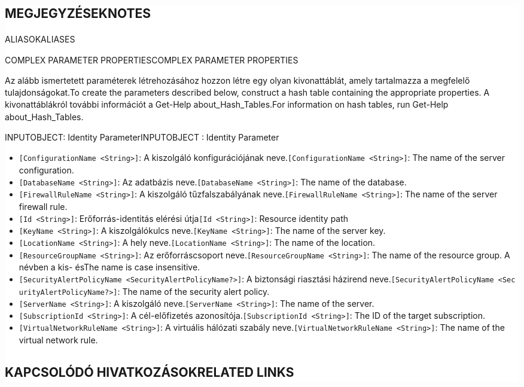 ## <span data-ttu-id="22fc5-138">MEGJEGYZÉSEK</span><span class="sxs-lookup"><span data-stu-id="22fc5-138">NOTES</span></span>

<span data-ttu-id="22fc5-139">ALIASOK</span><span class="sxs-lookup"><span data-stu-id="22fc5-139">ALIASES</span></span>

<span data-ttu-id="22fc5-140">COMPLEX PARAMETER PROPERTIES</span><span class="sxs-lookup"><span data-stu-id="22fc5-140">COMPLEX PARAMETER PROPERTIES</span></span>

<span data-ttu-id="22fc5-141">Az alább ismertetett paraméterek létrehozásához hozzon létre egy olyan kivonattáblát, amely tartalmazza a megfelelő tulajdonságokat.</span><span class="sxs-lookup"><span data-stu-id="22fc5-141">To create the parameters described below, construct a hash table containing the appropriate properties.</span></span> <span data-ttu-id="22fc5-142">A kivonattáblákról további információt a Get-Help about_Hash_Tables.</span><span class="sxs-lookup"><span data-stu-id="22fc5-142">For information on hash tables, run Get-Help about_Hash_Tables.</span></span>


<span data-ttu-id="22fc5-143">INPUTOBJECT: <IMySqlIdentity> Identity Parameter</span><span class="sxs-lookup"><span data-stu-id="22fc5-143">INPUTOBJECT <IMySqlIdentity>: Identity Parameter</span></span>
  - <span data-ttu-id="22fc5-144">`[ConfigurationName <String>]`: A kiszolgáló konfigurációjának neve.</span><span class="sxs-lookup"><span data-stu-id="22fc5-144">`[ConfigurationName <String>]`: The name of the server configuration.</span></span>
  - <span data-ttu-id="22fc5-145">`[DatabaseName <String>]`: Az adatbázis neve.</span><span class="sxs-lookup"><span data-stu-id="22fc5-145">`[DatabaseName <String>]`: The name of the database.</span></span>
  - <span data-ttu-id="22fc5-146">`[FirewallRuleName <String>]`: A kiszolgáló tűzfalszabályának neve.</span><span class="sxs-lookup"><span data-stu-id="22fc5-146">`[FirewallRuleName <String>]`: The name of the server firewall rule.</span></span>
  - <span data-ttu-id="22fc5-147">`[Id <String>]`: Erőforrás-identitás elérési útja</span><span class="sxs-lookup"><span data-stu-id="22fc5-147">`[Id <String>]`: Resource identity path</span></span>
  - <span data-ttu-id="22fc5-148">`[KeyName <String>]`: A kiszolgálókulcs neve.</span><span class="sxs-lookup"><span data-stu-id="22fc5-148">`[KeyName <String>]`: The name of the server key.</span></span>
  - <span data-ttu-id="22fc5-149">`[LocationName <String>]`: A hely neve.</span><span class="sxs-lookup"><span data-stu-id="22fc5-149">`[LocationName <String>]`: The name of the location.</span></span>
  - <span data-ttu-id="22fc5-150">`[ResourceGroupName <String>]`: Az erőforráscsoport neve.</span><span class="sxs-lookup"><span data-stu-id="22fc5-150">`[ResourceGroupName <String>]`: The name of the resource group.</span></span> <span data-ttu-id="22fc5-151">A névben a kis- és</span><span class="sxs-lookup"><span data-stu-id="22fc5-151">The name is case insensitive.</span></span>
  - <span data-ttu-id="22fc5-152">`[SecurityAlertPolicyName <SecurityAlertPolicyName?>]`: A biztonsági riasztási házirend neve.</span><span class="sxs-lookup"><span data-stu-id="22fc5-152">`[SecurityAlertPolicyName <SecurityAlertPolicyName?>]`: The name of the security alert policy.</span></span>
  - <span data-ttu-id="22fc5-153">`[ServerName <String>]`: A kiszolgáló neve.</span><span class="sxs-lookup"><span data-stu-id="22fc5-153">`[ServerName <String>]`: The name of the server.</span></span>
  - <span data-ttu-id="22fc5-154">`[SubscriptionId <String>]`: A cél-előfizetés azonosítója.</span><span class="sxs-lookup"><span data-stu-id="22fc5-154">`[SubscriptionId <String>]`: The ID of the target subscription.</span></span>
  - <span data-ttu-id="22fc5-155">`[VirtualNetworkRuleName <String>]`: A virtuális hálózati szabály neve.</span><span class="sxs-lookup"><span data-stu-id="22fc5-155">`[VirtualNetworkRuleName <String>]`: The name of the virtual network rule.</span></span>

## <span data-ttu-id="22fc5-156">KAPCSOLÓDÓ HIVATKOZÁSOK</span><span class="sxs-lookup"><span data-stu-id="22fc5-156">RELATED LINKS</span></span>


